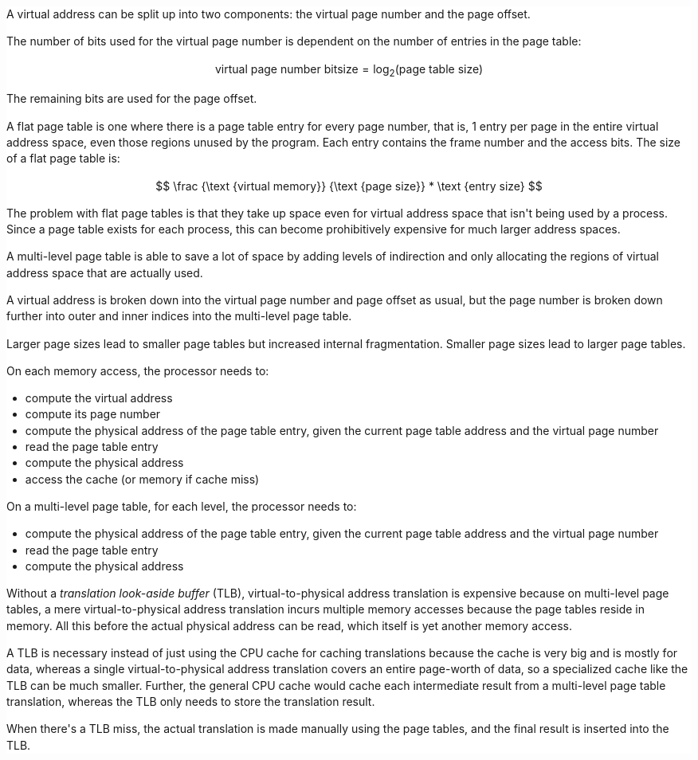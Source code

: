 A virtual address can be split up into two components: the virtual page number and the page offset.

The number of bits used for the virtual page number is dependent on the number of entries in the page table:

$$ \text {virtual page number bitsize} = \log_2 (\text {page table size}) $$

The remaining bits are used for the page offset.

A flat page table is one where there is a page table entry for every page number, that is, 1 entry per page in the entire virtual address space, even those regions unused by the program. Each entry contains the frame number and the access bits. The size of a flat page table is:

$$ \frac {\text {virtual memory}} {\text {page size}} * \text {entry size} $$

The problem with flat page tables is that they take up space even for virtual address space that isn't being used by a process. Since a page table exists for each process, this can become prohibitively expensive for much larger address spaces.

A multi-level page table is able to save a lot of space by adding levels of indirection and only allocating the regions of virtual address space that are actually used.

A virtual address is broken down into the virtual page number and page offset as usual, but the page number is broken down further into outer and inner indices into the multi-level page table.

Larger page sizes lead to smaller page tables but increased internal fragmentation. Smaller page sizes lead to larger page tables.

On each memory access, the processor needs to:

* compute the virtual address
* compute its page number
* compute the physical address of the page table entry, given the current page table address and the virtual page number
* read the page table entry
* compute the physical address
* access the cache (or memory if cache miss)

On a multi-level page table, for each level, the processor needs to:

* compute the physical address of the page table entry, given the current page table address and the virtual page number
* read the page table entry
* compute the physical address

Without a _translation look-aside buffer_ (TLB), virtual-to-physical address translation is expensive because on multi-level page tables, a mere virtual-to-physical address translation incurs multiple memory accesses because the page tables reside in memory. All this before the actual physical address can be read, which itself is yet another memory access.

A TLB is necessary instead of just using the CPU cache for caching translations because the cache is very big and is mostly for data, whereas a single virtual-to-physical address translation covers an entire page-worth of data, so a specialized cache like the TLB can be much smaller. Further, the general CPU cache would cache each intermediate result from a multi-level page table translation, whereas the TLB only needs to store the translation result.

When there's a TLB miss, the actual translation is made manually using the page tables, and the final result is inserted into the TLB.
